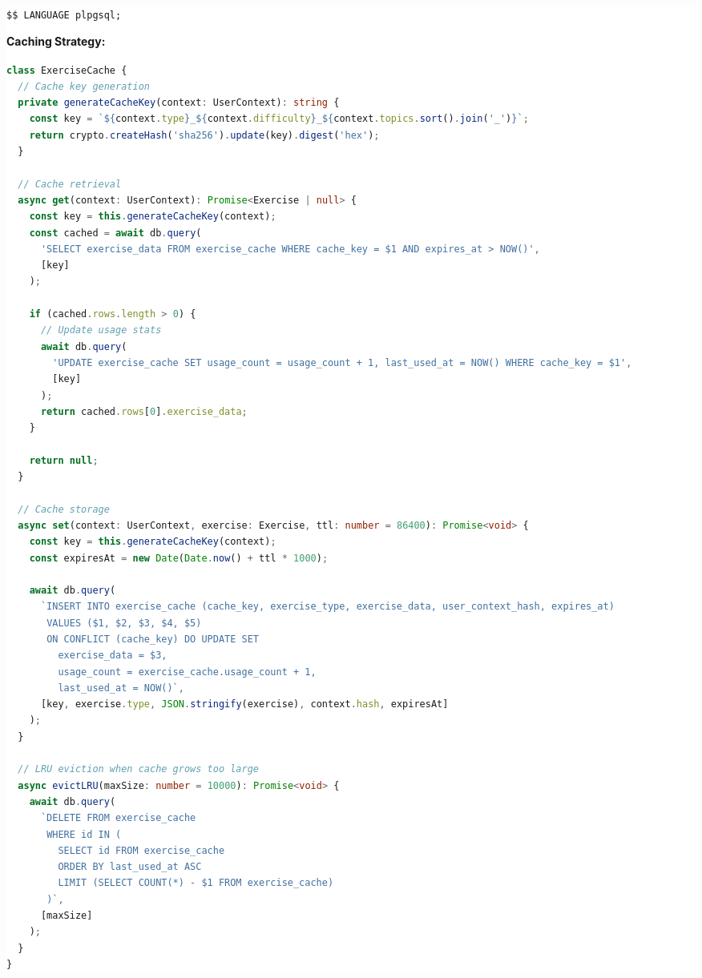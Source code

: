 ```sql
$$ LANGUAGE plpgsql;
```

**Caching Strategy:**

```typescript
class ExerciseCache {
  // Cache key generation
  private generateCacheKey(context: UserContext): string {
    const key = `${context.type}_${context.difficulty}_${context.topics.sort().join('_')}`;
    return crypto.createHash('sha256').update(key).digest('hex');
  }

  // Cache retrieval
  async get(context: UserContext): Promise<Exercise | null> {
    const key = this.generateCacheKey(context);
    const cached = await db.query(
      'SELECT exercise_data FROM exercise_cache WHERE cache_key = $1 AND expires_at > NOW()',
      [key]
    );

    if (cached.rows.length > 0) {
      // Update usage stats
      await db.query(
        'UPDATE exercise_cache SET usage_count = usage_count + 1, last_used_at = NOW() WHERE cache_key = $1',
        [key]
      );
      return cached.rows[0].exercise_data;
    }

    return null;
  }

  // Cache storage
  async set(context: UserContext, exercise: Exercise, ttl: number = 86400): Promise<void> {
    const key = this.generateCacheKey(context);
    const expiresAt = new Date(Date.now() + ttl * 1000);

    await db.query(
      `INSERT INTO exercise_cache (cache_key, exercise_type, exercise_data, user_context_hash, expires_at)
       VALUES ($1, $2, $3, $4, $5)
       ON CONFLICT (cache_key) DO UPDATE SET
         exercise_data = $3,
         usage_count = exercise_cache.usage_count + 1,
         last_used_at = NOW()`,
      [key, exercise.type, JSON.stringify(exercise), context.hash, expiresAt]
    );
  }

  // LRU eviction when cache grows too large
  async evictLRU(maxSize: number = 10000): Promise<void> {
    await db.query(
      `DELETE FROM exercise_cache
       WHERE id IN (
         SELECT id FROM exercise_cache
         ORDER BY last_used_at ASC
         LIMIT (SELECT COUNT(*) - $1 FROM exercise_cache)
       )`,
      [maxSize]
    );
  }
}
```